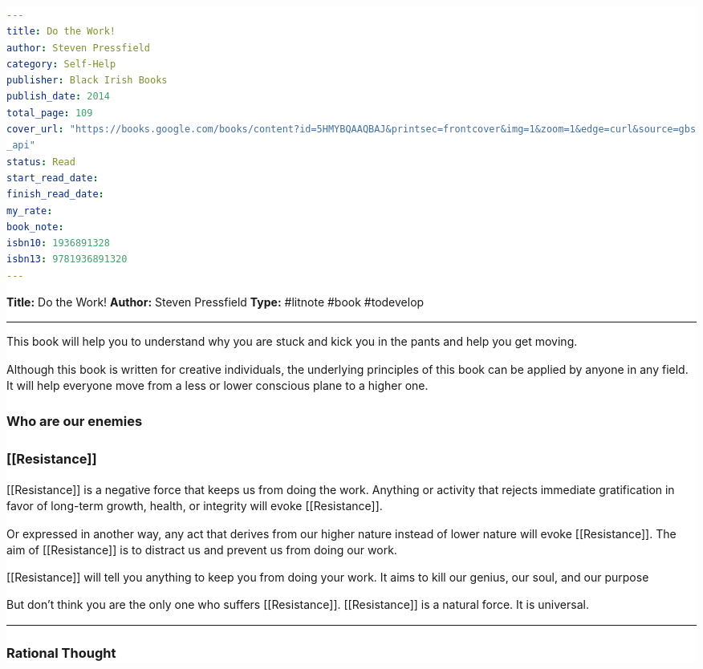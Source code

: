 ```yaml
---
title: Do the Work!
author: Steven Pressfield
category: Self-Help
publisher: Black Irish Books
publish_date: 2014
total_page: 109
cover_url: "https://books.google.com/books/content?id=5HMYBQAAQBAJ&printsec=frontcover&img=1&zoom=1&edge=curl&source=gbs_api"
status: Read
start_read_date: 
finish_read_date: 
my_rate: 
book_note: 
isbn10: 1936891328
isbn13: 9781936891320
---
```

**Title:** Do the Work!
**Author:** Steven Pressfield
**Type:** #litnote #book #todevelop 

---
This book will help you to understand why you are stuck and kick you in the pants and help you get moving. 

Although this book is written for creative individuals, the underlying principles of this book can be applied by anyone in any field. It will help everyone move from a less or lower conscious plane to a higher one.

### Who are our enemies

### [[Resistance]]

[[Resistance]] is a negative force that keeps us from doing the work. Anything or activity that rejects immediate gratification in favor of long-term growth, health, or integrity will evoke [[Resistance]]. 

Or expressed in another way, any act that derives from our higher nature instead of lower nature will evoke [[Resistance]]. The aim of [[Resistance]] is to distract us and prevent us from doing our work. 

[[Resistance]] will tell you anything to keep you from doing your work. It aims to kill our genius, our soul, and our purpose

But don’t think you are the only one who suffers [[Resistance]]. [[Resistance]] is a natural force. It is universal.

---

### Rational Thought

